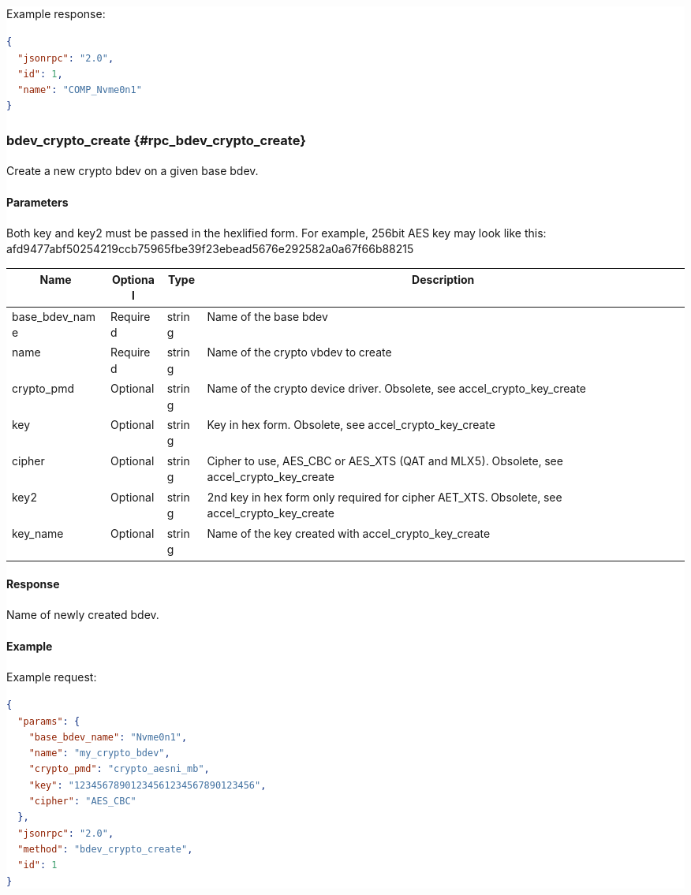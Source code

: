 Example response:

~~~json
{
  "jsonrpc": "2.0",
  "id": 1,
  "name": "COMP_Nvme0n1"
}
~~~

### bdev_crypto_create {#rpc_bdev_crypto_create}

Create a new crypto bdev on a given base bdev.

#### Parameters

Both key and key2 must be passed in the hexlified form. For example, 256bit AES key may look like this:
afd9477abf50254219ccb75965fbe39f23ebead5676e292582a0a67f66b88215

 Name           | Optional   | Type   | Description
--------------- | ---------- | ------ | --------------------------------------------------------------------------------------------
 base_bdev_name | Required   | string | Name of the base bdev
 name           | Required   | string | Name of the crypto vbdev to create
 crypto_pmd     | Optional   | string | Name of the crypto device driver. Obsolete, see accel_crypto_key_create
 key            | Optional   | string | Key in hex form. Obsolete, see accel_crypto_key_create
 cipher         | Optional   | string | Cipher to use, AES_CBC or AES_XTS (QAT and MLX5). Obsolete, see accel_crypto_key_create
 key2           | Optional   | string | 2nd key in hex form only required for cipher AET_XTS. Obsolete, see accel_crypto_key_create
 key_name       | Optional   | string | Name of the key created with accel_crypto_key_create

#### Response

Name of newly created bdev.

#### Example

Example request:

~~~json
{
  "params": {
    "base_bdev_name": "Nvme0n1",
    "name": "my_crypto_bdev",
    "crypto_pmd": "crypto_aesni_mb",
    "key": "12345678901234561234567890123456",
    "cipher": "AES_CBC"
  },
  "jsonrpc": "2.0",
  "method": "bdev_crypto_create",
  "id": 1
}
~~~
